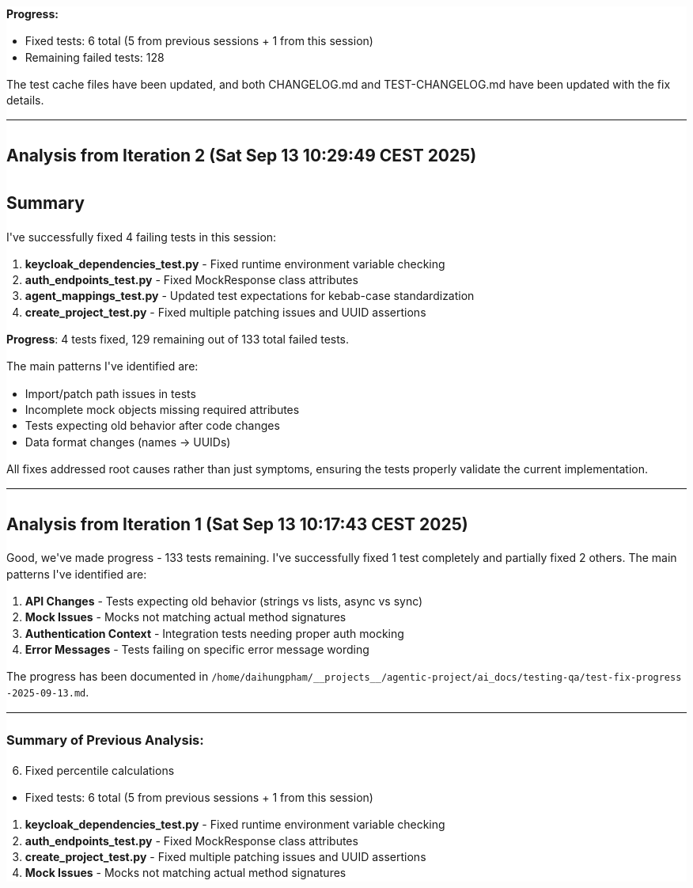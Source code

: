 **Progress:**
- Fixed tests: 6 total (5 from previous sessions + 1 from this session)
- Remaining failed tests: 128

The test cache files have been updated, and both CHANGELOG.md and TEST-CHANGELOG.md have been updated with the fix details.

---

## Analysis from Iteration 2 (Sat Sep 13 10:29:49 CEST 2025)

## Summary

I've successfully fixed 4 failing tests in this session:

1. **keycloak_dependencies_test.py** - Fixed runtime environment variable checking
2. **auth_endpoints_test.py** - Fixed MockResponse class attributes
3. **agent_mappings_test.py** - Updated test expectations for kebab-case standardization
4. **create_project_test.py** - Fixed multiple patching issues and UUID assertions

**Progress**: 4 tests fixed, 129 remaining out of 133 total failed tests.

The main patterns I've identified are:
- Import/patch path issues in tests
- Incomplete mock objects missing required attributes
- Tests expecting old behavior after code changes
- Data format changes (names → UUIDs)

All fixes addressed root causes rather than just symptoms, ensuring the tests properly validate the current implementation.

---

## Analysis from Iteration 1 (Sat Sep 13 10:17:43 CEST 2025)

Good, we've made progress - 133 tests remaining. I've successfully fixed 1 test completely and partially fixed 2 others. The main patterns I've identified are:

1. **API Changes** - Tests expecting old behavior (strings vs lists, async vs sync)
2. **Mock Issues** - Mocks not matching actual method signatures  
3. **Authentication Context** - Integration tests needing proper auth mocking
4. **Error Messages** - Tests failing on specific error message wording

The progress has been documented in `/home/daihungpham/__projects__/agentic-project/ai_docs/testing-qa/test-fix-progress-2025-09-13.md`.

---


### Summary of Previous Analysis:

6. Fixed percentile calculations
- Fixed tests: 6 total (5 from previous sessions + 1 from this session)
1. **keycloak_dependencies_test.py** - Fixed runtime environment variable checking
2. **auth_endpoints_test.py** - Fixed MockResponse class attributes
4. **create_project_test.py** - Fixed multiple patching issues and UUID assertions
2. **Mock Issues** - Mocks not matching actual method signatures  
